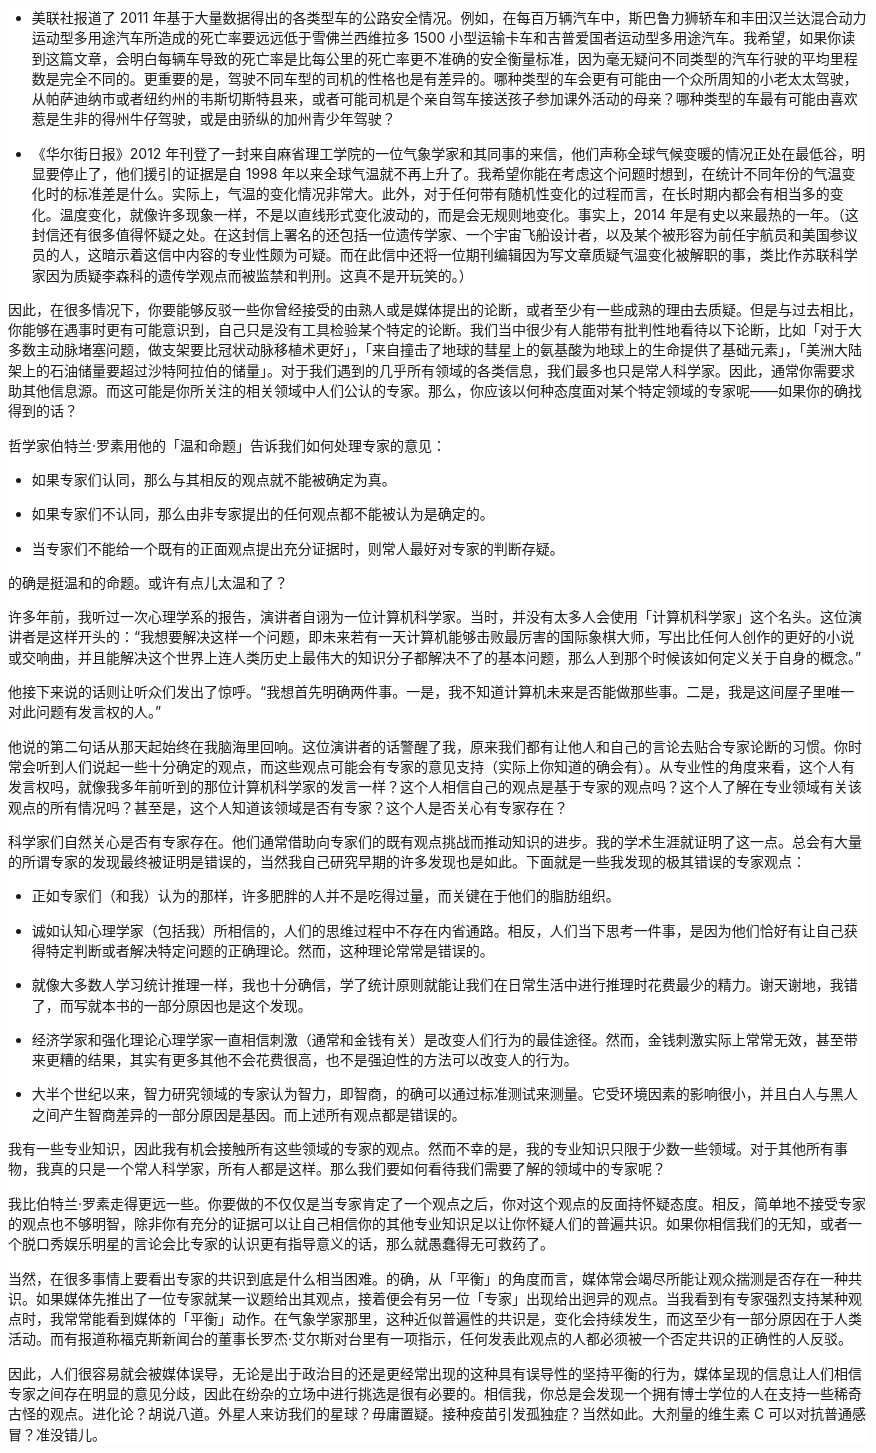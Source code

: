 - 美联社报道了 2011 年基于大量数据得出的各类型车的公路安全情况。例如，在每百万辆汽车中，斯巴鲁力狮轿车和丰田汉兰达混合动力运动型多用途汽车所造成的死亡率要远远低于雪佛兰西维拉多 1500 小型运输卡车和吉普爱国者运动型多用途汽车。我希望，如果你读到这篇文章，会明白每辆车导致的死亡率是比每公里的死亡率更不准确的安全衡量标准，因为毫无疑问不同类型的汽车行驶的平均里程数是完全不同的。更重要的是，驾驶不同车型的司机的性格也是有差异的。哪种类型的车会更有可能由一个众所周知的小老太太驾驶，从帕萨迪纳市或者纽约州的韦斯切斯特县来，或者可能司机是个亲自驾车接送孩子参加课外活动的母亲？哪种类型的车最有可能由喜欢惹是生非的得州牛仔驾驶，或是由骄纵的加州青少年驾驶？

- 《华尔街日报》2012 年刊登了一封来自麻省理工学院的一位气象学家和其同事的来信，他们声称全球气候变暖的情况正处在最低谷，明显要停止了，他们援引的证据是自 1998 年以来全球气温就不再上升了。我希望你能在考虑这个问题时想到，在统计不同年份的气温变化时的标准差是什么。实际上，气温的变化情况非常大。此外，对于任何带有随机性变化的过程而言，在长时期内都会有相当多的变化。温度变化，就像许多现象一样，不是以直线形式变化波动的，而是会无规则地变化。事实上，2014 年是有史以来最热的一年。（这封信还有很多值得怀疑之处。在这封信上署名的还包括一位遗传学家、一个宇宙飞船设计者，以及某个被形容为前任宇航员和美国参议员的人，这暗示着这信中内容的专业性颇为可疑。而在此信中还将一位期刊编辑因为写文章质疑气温变化被解职的事，类比作苏联科学家因为质疑李森科的遗传学观点而被监禁和判刑。这真不是开玩笑的。）

因此，在很多情况下，你要能够反驳一些你曾经接受的由熟人或是媒体提出的论断，或者至少有一些成熟的理由去质疑。但是与过去相比，你能够在遇事时更有可能意识到，自己只是没有工具检验某个特定的论断。我们当中很少有人能带有批判性地看待以下论断，比如「对于大多数主动脉堵塞问题，做支架要比冠状动脉移植术更好」，「来自撞击了地球的彗星上的氨基酸为地球上的生命提供了基础元素」，「美洲大陆架上的石油储量要超过沙特阿拉伯的储量」。对于我们遇到的几乎所有领域的各类信息，我们最多也只是常人科学家。因此，通常你需要求助其他信息源。而这可能是你所关注的相关领域中人们公认的专家。那么，你应该以何种态度面对某个特定领域的专家呢——如果你的确找得到的话？

哲学家伯特兰·罗素用他的「温和命题」告诉我们如何处理专家的意见：

- 如果专家们认同，那么与其相反的观点就不能被确定为真。

- 如果专家们不认同，那么由非专家提出的任何观点都不能被认为是确定的。

- 当专家们不能给一个既有的正面观点提出充分证据时，则常人最好对专家的判断存疑。

的确是挺温和的命题。或许有点儿太温和了？

许多年前，我听过一次心理学系的报告，演讲者自诩为一位计算机科学家。当时，并没有太多人会使用「计算机科学家」这个名头。这位演讲者是这样开头的：“我想要解决这样一个问题，即未来若有一天计算机能够击败最厉害的国际象棋大师，写出比任何人创作的更好的小说或交响曲，并且能解决这个世界上连人类历史上最伟大的知识分子都解决不了的基本问题，那么人到那个时候该如何定义关于自身的概念。”

他接下来说的话则让听众们发出了惊呼。“我想首先明确两件事。一是，我不知道计算机未来是否能做那些事。二是，我是这间屋子里唯一对此问题有发言权的人。”

他说的第二句话从那天起始终在我脑海里回响。这位演讲者的话警醒了我，原来我们都有让他人和自己的言论去贴合专家论断的习惯。你时常会听到人们说起一些十分确定的观点，而这些观点可能会有专家的意见支持（实际上你知道的确会有）。从专业性的角度来看，这个人有发言权吗，就像我多年前听到的那位计算机科学家的发言一样？这个人相信自己的观点是基于专家的观点吗？这个人了解在专业领域有关该观点的所有情况吗？甚至是，这个人知道该领域是否有专家？这个人是否关心有专家存在？

科学家们自然关心是否有专家存在。他们通常借助向专家们的既有观点挑战而推动知识的进步。我的学术生涯就证明了这一点。总会有大量的所谓专家的发现最终被证明是错误的，当然我自己研究早期的许多发现也是如此。下面就是一些我发现的极其错误的专家观点：

- 正如专家们（和我）认为的那样，许多肥胖的人并不是吃得过量，而关键在于他们的脂肪组织。

- 诚如认知心理学家（包括我）所相信的，人们的思维过程中不存在内省通路。相反，人们当下思考一件事，是因为他们恰好有让自己获得特定判断或者解决特定问题的正确理论。然而，这种理论常常是错误的。

- 就像大多数人学习统计推理一样，我也十分确信，学了统计原则就能让我们在日常生活中进行推理时花费最少的精力。谢天谢地，我错了，而写就本书的一部分原因也是这个发现。

- 经济学家和强化理论心理学家一直相信刺激（通常和金钱有关）是改变人们行为的最佳途径。然而，金钱刺激实际上常常无效，甚至带来更糟的结果，其实有更多其他不会花费很高，也不是强迫性的方法可以改变人的行为。

- 大半个世纪以来，智力研究领域的专家认为智力，即智商，的确可以通过标准测试来测量。它受环境因素的影响很小，并且白人与黑人之间产生智商差异的一部分原因是基因。而上述所有观点都是错误的。

我有一些专业知识，因此我有机会接触所有这些领域的专家的观点。然而不幸的是，我的专业知识只限于少数一些领域。对于其他所有事物，我真的只是一个常人科学家，所有人都是这样。那么我们要如何看待我们需要了解的领域中的专家呢？

我比伯特兰·罗素走得更远一些。你要做的不仅仅是当专家肯定了一个观点之后，你对这个观点的反面持怀疑态度。相反，简单地不接受专家的观点也不够明智，除非你有充分的证据可以让自己相信你的其他专业知识足以让你怀疑人们的普遍共识。如果你相信我们的无知，或者一个脱口秀娱乐明星的言论会比专家的认识更有指导意义的话，那么就愚蠢得无可救药了。

当然，在很多事情上要看出专家的共识到底是什么相当困难。的确，从「平衡」的角度而言，媒体常会竭尽所能让观众揣测是否存在一种共识。如果媒体先推出了一位专家就某一议题给出其观点，接着便会有另一位「专家」出现给出迥异的观点。当我看到有专家强烈支持某种观点时，我常常能看到媒体的「平衡」动作。在气象学家那里，这种近似普遍性的共识是，变化会持续发生，而这至少有一部分原因在于人类活动。而有报道称福克斯新闻台的董事长罗杰·艾尔斯对台里有一项指示，任何发表此观点的人都必须被一个否定共识的正确性的人反驳。

因此，人们很容易就会被媒体误导，无论是出于政治目的还是更经常出现的这种具有误导性的坚持平衡的行为，媒体呈现的信息让人们相信专家之间存在明显的意见分歧，因此在纷杂的立场中进行挑选是很有必要的。相信我，你总是会发现一个拥有博士学位的人在支持一些稀奇古怪的观点。进化论？胡说八道。外星人来访我们的星球？毋庸置疑。接种疫苗引发孤独症？当然如此。大剂量的维生素 C 可以对抗普通感冒？准没错儿。
